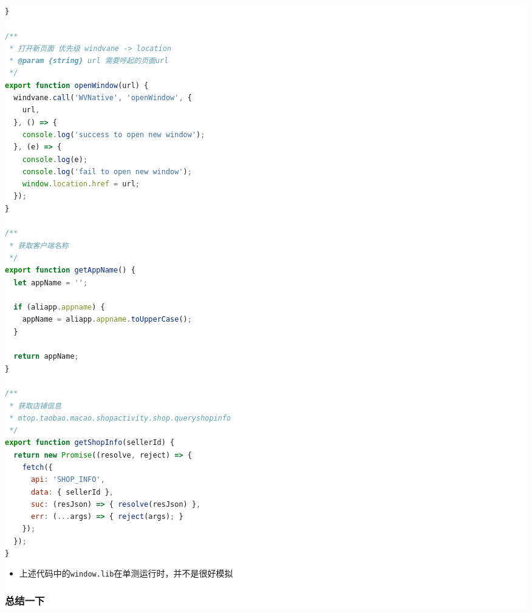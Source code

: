 ```javascript
}

/**
 * 打开新页面 优先级 windvane -> location
 * @param {string} url 需要呼起的页面url
 */
export function openWindow(url) {
  windvane.call('WVNative', 'openWindow', {
    url,
  }, () => {
    console.log('success to open new window');
  }, (e) => {
    console.log(e);
    console.log('fail to open new window');
    window.location.href = url;
  });
}

/**
 * 获取客户端名称
 */
export function getAppName() {
  let appName = '';

  if (aliapp.appname) {
    appName = aliapp.appname.toUpperCase();
  }

  return appName;
}

/**
 * 获取店铺信息
 * mtop.taobao.macao.shopactivity.shop.queryshopinfo
 */
export function getShopInfo(sellerId) {
  return new Promise((resolve, reject) => {
    fetch({
      api: 'SHOP_INFO',
      data: { sellerId },
      suc: (resJson) => { resolve(resJson) },
      err: (...args) => { reject(args); }
    });
  });
}

```

- 上述代码中的`window.lib`在单测运行时，并不是很好模拟

### 总结一下
